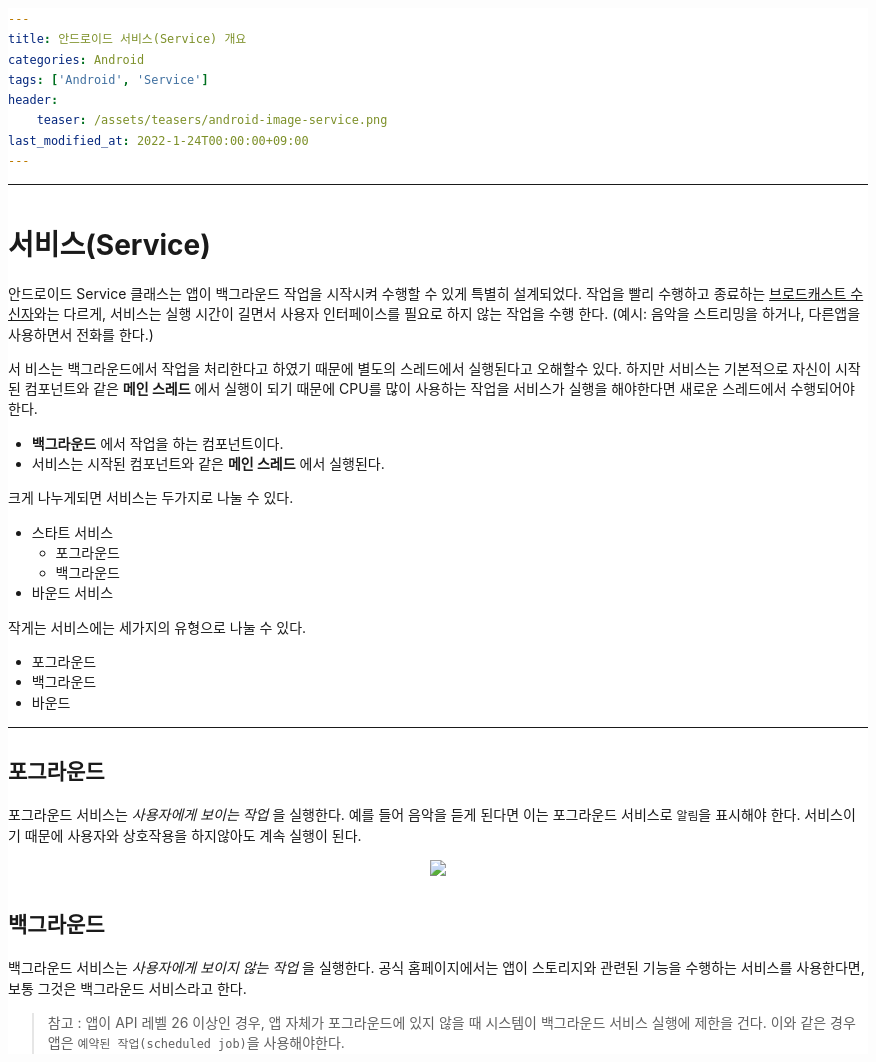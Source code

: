 ```yaml
---
title: 안드로이드 서비스(Service) 개요
categories: Android
tags: ['Android', 'Service']
header:
    teaser: /assets/teasers/android-image-service.png
last_modified_at: 2022-1-24T00:00:00+09:00
---
```

- - -
# 서비스(Service)
안드로이드 Service 클래스는 앱이 백그라운드 작업을 시작시켜 수행할 수 있게 특별히 설계되었다. 작업을 빨리 수행하고 종료하는 [브로드캐스트 수신자](https://ppeper.github.io/android/broadcast/)와는 다르게, 서비스는 실행 시간이 길면서 사용자 인터페이스를 필요로 하지 않는 작업을 수행 한다. (예시: 음악을 스트리밍을 하거나, 다른앱을 사용하면서 전화를 한다.)

서
비스는 백그라운드에서 작업을 처리한다고 하였기 때문에 별도의 스레드에서 실행된다고 오해할수 있다. 하지만 서비스는 기본적으로 자신이 시작된 컴포넌트와 같은 __메인 스레드__ 에서 실행이 되기 때문에 CPU를 많이 사용하는 작업을 서비스가 실행을 해야한다면 새로운 스레드에서 수행되어야 한다.

- __백그라운드__ 에서 작업을 하는 컴포넌트이다.
- 서비스는 시작된 컴포넌트와 같은 __메인 스레드__ 에서 실행된다.

크게 나누게되면 서비스는 두가지로 나눌 수 있다.

- 스타트 서비스
    - 포그라운드
    - 백그라운드
- 바운드 서비스

작게는 서비스에는 세가지의 유형으로 나눌 수 있다.

- 포그라운드
- 백그라운드
- 바운드

- - -

## 포그라운드

포그라운드 서비스는 _사용자에게 보이는 작업_ 을 실행한다. 예를 들어 음악을 듣게 된다면 이는 포그라운드 서비스로 `알림`을 표시해야 한다. 
서비스이기 때문에 사용자와 상호작용을 하지않아도 계속 실행이 된다.

<p align="center"><img src="https://user-images.githubusercontent.com/63226023/150674062-e2b31742-a117-44f5-8882-7b57727c20ac.png" width="50%"></p>

## 백그라운드

백그라운드 서비스는 _사용자에게 보이지 않는 작업_ 을 실행한다.
공식 홈페이지에서는 앱이 스토리지와 관련된 기능을 수행하는 서비스를 사용한다면, 보통 그것은 백그라운드 서비스라고 한다.

 > 참고 : 앱이 API 레벨 26 이상인 경우, 앱 자체가 포그라운드에 있지 않을 때 시스템이 백그라운드 서비스 실행에 제한을 건다. 이와 같은 경우 앱은 `예약된 작업(scheduled job)`을 사용해야한다.
